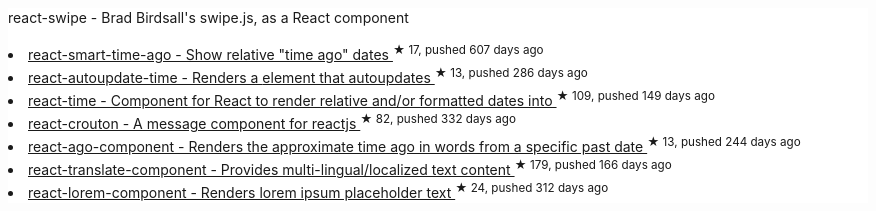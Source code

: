    react-swipe - Brad Birdsall's swipe.js, as a React component
  </a>
 </li>
 <li>
  <a href="https://github.com/KyleAMathews/react-smart-time-ago">
   react-smart-time-ago - Show relative "time ago" dates
  </a>
  <sup>
   &#9733 17, pushed 607 days ago
  </sup>
 </li>
 <li>
  <a href="https://github.com/KyleAMathews/react-autoupdate-time">
   react-autoupdate-time - Renders a
   <time>
    element that autoupdates
   </time>
  </a>
  <sup>
   &#9733 13, pushed 286 days ago
  </sup>
 </li>
 <li>
  <a href="https://github.com/andreypopp/react-time">
   react-time - Component for React to render relative and/or formatted dates into
   <time>
   </time>
  </a>
  <sup>
   &#9733 109, pushed 149 days ago
  </sup>
 </li>
 <li>
  <a href="https://github.com/xeodou/react-crouton">
   react-crouton - A message component for reactjs
  </a>
  <sup>
   &#9733 82, pushed 332 days ago
  </sup>
 </li>
 <li>
  <a href="https://github.com/martinandert/react-ago-component">
   react-ago-component - Renders the approximate time ago in words from a specific past date
  </a>
  <sup>
   &#9733 13, pushed 244 days ago
  </sup>
 </li>
 <li>
  <a href="https://github.com/martinandert/react-translate-component">
   react-translate-component - Provides multi-lingual/localized text content
  </a>
  <sup>
   &#9733 179, pushed 166 days ago
  </sup>
 </li>
 <li>
  <a href="https://github.com/martinandert/react-lorem-component">
   react-lorem-component - Renders lorem ipsum placeholder text
  </a>
  <sup>
   &#9733 24, pushed 312 days ago
  </sup>
 </li>